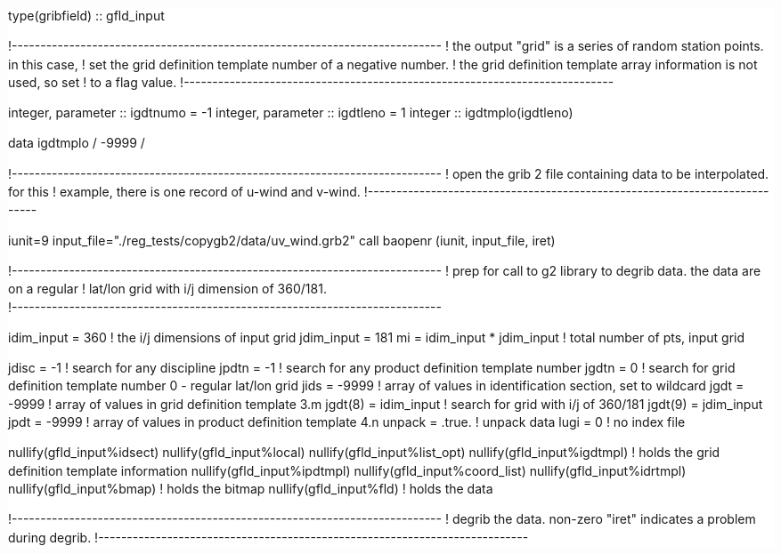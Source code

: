  type(gribfield)         :: gfld_input

!---------------------------------------------------------------------------
! the output "grid" is a series of random station points.  in this case,
! set the grid definition template number of a negative number.
! the grid definition template array information is not used, so set
! to a flag value.
!---------------------------------------------------------------------------

 integer, parameter      :: igdtnumo = -1 
 integer, parameter      :: igdtleno =  1
 integer                 :: igdtmplo(igdtleno)

 data igdtmplo / -9999 /

!---------------------------------------------------------------------------
! open the grib 2 file containing data to be interpolated.  for this
! example, there is one record of u-wind and v-wind.
!---------------------------------------------------------------------------

 iunit=9
 input_file="./reg_tests/copygb2/data/uv_wind.grb2"
 call baopenr (iunit, input_file, iret)

!---------------------------------------------------------------------------
! prep for call to g2 library to degrib data. the data are on a regular
! lat/lon grid with i/j dimension of 360/181.  
!---------------------------------------------------------------------------

 idim_input = 360  ! the i/j dimensions of input grid
 jdim_input = 181
 mi         = idim_input * jdim_input   ! total number of pts, input grid

 jdisc   = -1         ! search for any discipline
 jpdtn   = -1         ! search for any product definition template number
 jgdtn   =  0         ! search for grid definition template number 0 - regular lat/lon grid
 jids    = -9999      ! array of values in identification section, set to wildcard
 jgdt    = -9999      ! array of values in grid definition template 3.m
 jgdt(8) = idim_input ! search for grid with i/j of 360/181
 jgdt(9) = jdim_input
 jpdt    = -9999      ! array of values in product definition template 4.n
 unpack  = .true.     ! unpack data
 lugi    = 0          ! no index file

 nullify(gfld_input%idsect)
 nullify(gfld_input%local)
 nullify(gfld_input%list_opt)
 nullify(gfld_input%igdtmpl)  ! holds the grid definition template information
 nullify(gfld_input%ipdtmpl)
 nullify(gfld_input%coord_list)
 nullify(gfld_input%idrtmpl)
 nullify(gfld_input%bmap)     ! holds the bitmap
 nullify(gfld_input%fld)      ! holds the data

!---------------------------------------------------------------------------
! degrib the data.  non-zero "iret" indicates a problem during degrib.
!---------------------------------------------------------------------------

